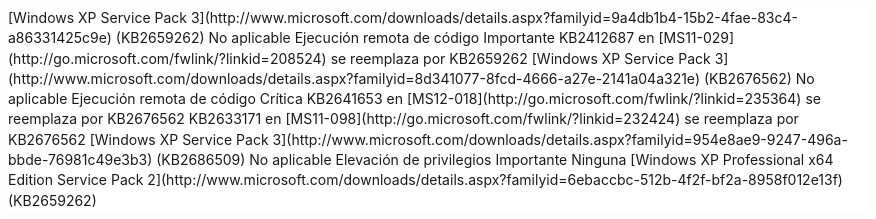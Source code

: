 <td style="border:1px solid black;">
[Windows XP Service Pack 3](http://www.microsoft.com/downloads/details.aspx?familyid=9a4db1b4-15b2-4fae-83c4-a86331425c9e)  
(KB2659262)
</td>
<td style="border:1px solid black;">
No aplicable
</td>
<td style="border:1px solid black;">
Ejecución remota de código
</td>
<td style="border:1px solid black;">
Importante
</td>
<td style="border:1px solid black;">
KB2412687 en [MS11-029](http://go.microsoft.com/fwlink/?linkid=208524) se reemplaza por KB2659262
</td>
</tr>
<tr>
<td style="border:1px solid black;">
[Windows XP Service Pack 3](http://www.microsoft.com/downloads/details.aspx?familyid=8d341077-8fcd-4666-a27e-2141a04a321e)  
(KB2676562)
</td>
<td style="border:1px solid black;">
No aplicable
</td>
<td style="border:1px solid black;">
Ejecución remota de código
</td>
<td style="border:1px solid black;">
Crítica
</td>
<td style="border:1px solid black;">
KB2641653 en [MS12-018](http://go.microsoft.com/fwlink/?linkid=235364) se reemplaza por KB2676562  
KB2633171 en [MS11-098](http://go.microsoft.com/fwlink/?linkid=232424) se reemplaza por KB2676562
</td>
</tr>
<tr class="alternateRow">
<td style="border:1px solid black;">
[Windows XP Service Pack 3](http://www.microsoft.com/downloads/details.aspx?familyid=954e8ae9-9247-496a-bbde-76981c49e3b3)  
(KB2686509)
</td>
<td style="border:1px solid black;">
No aplicable
</td>
<td style="border:1px solid black;">
Elevación de privilegios
</td>
<td style="border:1px solid black;">
Importante
</td>
<td style="border:1px solid black;">
Ninguna
</td>
</tr>
<tr>
<td style="border:1px solid black;">
[Windows XP Professional x64 Edition Service Pack 2](http://www.microsoft.com/downloads/details.aspx?familyid=6ebaccbc-512b-4f2f-bf2a-8958f012e13f)  
(KB2659262)
</td>
<td style="border:1px solid black;">